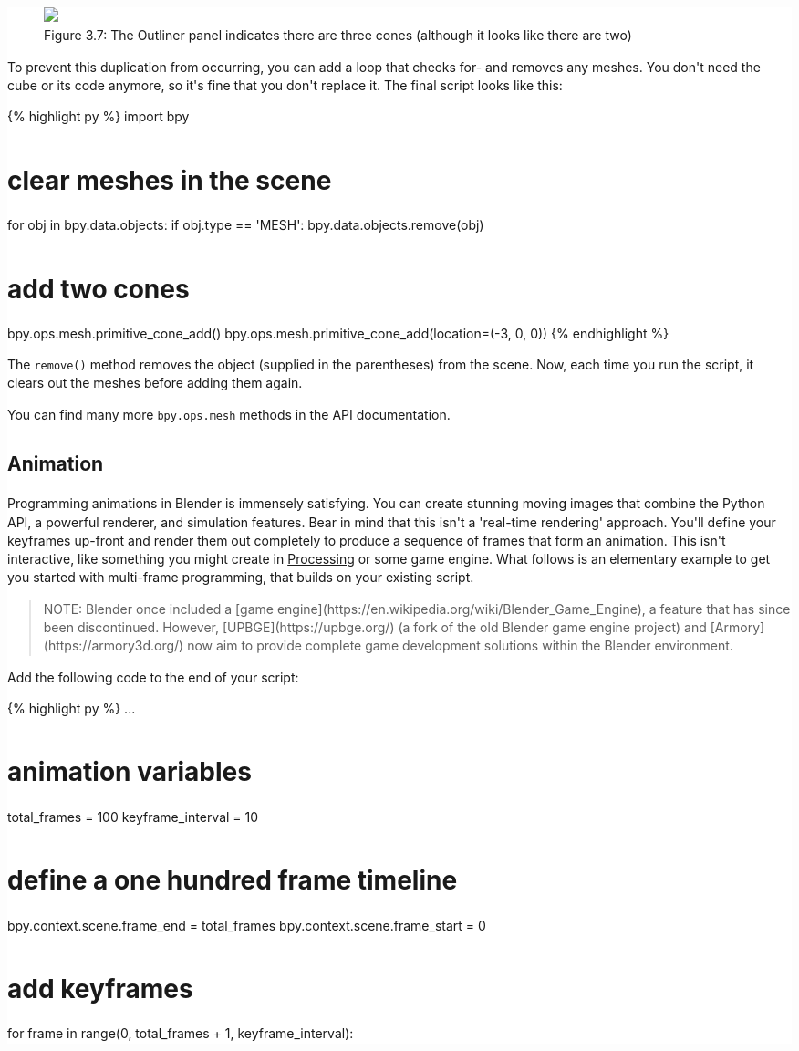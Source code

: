 <figure>
  <img src="{{ site.url }}/img/aqitbcc03/scripting-methods-add-cone-args.png" class="fullwidth" />
  <figcaption>Figure 3.7: The Outliner panel indicates there are three cones (although it looks like there are two)</figcaption>
</figure>

To prevent this duplication from occurring, you can add a loop that checks for- and removes any meshes. You don't need the cube or its code anymore, so it's fine that you don't replace it. The final script looks like this:

{% highlight py %}
import bpy

# clear meshes in the scene
for obj in bpy.data.objects:
    if obj.type == 'MESH':
        bpy.data.objects.remove(obj)

# add two cones
bpy.ops.mesh.primitive_cone_add()
bpy.ops.mesh.primitive_cone_add(location=(-3, 0, 0))
{% endhighlight %}

The `remove()` method removes the object (supplied in the parentheses) from the scene. Now, each time you run the script, it clears out the meshes before adding them again.

You can find many more `bpy.ops.mesh` methods in the [API documentation](https://docs.blender.org/api/blender2.8/bpy.ops.mesh.html).

## Animation

Programming animations in Blender is immensely satisfying. You can create stunning moving images that combine the Python API, a powerful renderer, and simulation features. Bear in mind that this isn't a 'real-time rendering' approach. You'll define your keyframes up-front and render them out completely to produce a sequence of frames that form an animation. This isn't interactive, like something you might create in <a href="{{ site.baseurl }}/#processing-reverse">Processing</a> or some game engine. What follows is an elementary example to get you started with multi-frame programming, that builds on your existing script.

<blockquote markdown="1">
NOTE: Blender once included a [game engine](https://en.wikipedia.org/wiki/Blender_Game_Engine), a feature that has since been discontinued. However, [UPBGE](https://upbge.org/) (a fork of the old Blender game engine project) and [Armory](https://armory3d.org/) now aim to provide complete game development solutions within the Blender environment.
</blockquote>

Add the following code to the end of your script:

{% highlight py %}
...
# animation variables
total_frames = 100
keyframe_interval = 10

# define a one hundred frame timeline
bpy.context.scene.frame_end = total_frames
bpy.context.scene.frame_start = 0

# add keyframes
for frame in range(0, total_frames + 1, keyframe_interval):